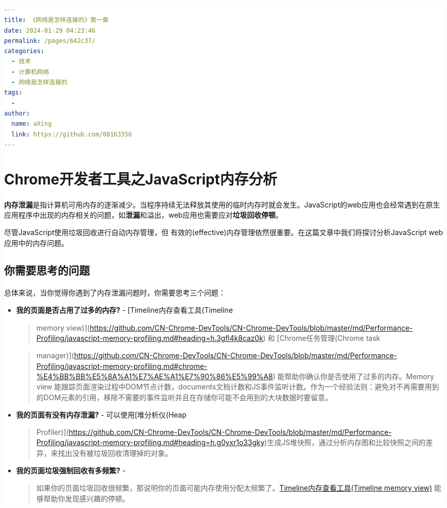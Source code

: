 ```yaml
---
title: 《网络是怎样连接的》第一章
date: 2024-01-29 04:23:46
permalink: /pages/642c37/
categories:
  - 技术
  - 计算机网络
  - 网络是怎样连接的
tags:
  - 
author: 
  name: aXing
  link: https://github.com/08163356
---
```


# Chrome开发者工具之JavaScript内存分析

**内存泄漏**是指计算机可用内存的逐渐减少。当程序持续无法释放其使用的临时内存时就会发生。JavaScript的web应用也会经常遇到在原生应用程序中出现的内存相关的问题，如**泄漏**和溢出，web应用也需要应对**垃圾回收停顿**。

尽管JavaScript使用垃圾回收进行自动内存管理，但 有效的(effective)内存管理依然很重要。在这篇文章中我们将探讨分析JavaScript
web应用中的内存问题。

## 你需要思考的问题

总体来说，当你觉得你遇到了内存泄漏问题时，你需要思考三个问题：

-   **我的页面是否占用了过多的内存?** - [Timeline内存查看工具(Timeline
    > memory
    > view)](https://github.com/CN-Chrome-DevTools/CN-Chrome-DevTools/blob/master/md/Performance-Profiling/javascript-memory-profiling.md#heading=h.3gfl4k8caz0k) 和 [Chrome任务管理(Chrome
    > task

    > manager)](https://github.com/CN-Chrome-DevTools/CN-Chrome-DevTools/blob/master/md/Performance-Profiling/javascript-memory-profiling.md#chrome-%E4%BB%BB%E5%8A%A1%E7%AE%A1%E7%90%86%E5%99%A8) 能帮助你确认你是否使用了过多的内存。Memory
    > view
    > 能跟踪页面渲染过程中DOM节点计数，documents文档计数和JS事件监听计数。作为一个经验法则：避免对不再需要用到的DOM元素的引用，移除不需要的事件监听并且在存储你可能不会用到的大块数据时要留意。

-   **我的页面有没有内存泄漏?** - 可以使用[堆分析仪(Heap
    > Profiler)](https://github.com/CN-Chrome-DevTools/CN-Chrome-DevTools/blob/master/md/Performance-Profiling/javascript-memory-profiling.md#heading=h.g0yxr1o33gky)生成JS堆快照，通过分析内存图和比较快照之间的差异，来找出没有被垃圾回收清理掉的对象。

-   **我的页面垃圾强制回收有多频繁?** -
    > 如果你的页面垃圾回收很频繁，那说明你的页面可能内存使用分配太频繁了。[Timeline内存查看工具(Timeline
    > memory
    > view)](https://github.com/CN-Chrome-DevTools/CN-Chrome-DevTools/blob/master/md/Performance-Profiling/javascript-memory-profiling.md#heading=h.3gfl4k8caz0k) 能够帮助你发现感兴趣的停顿。

